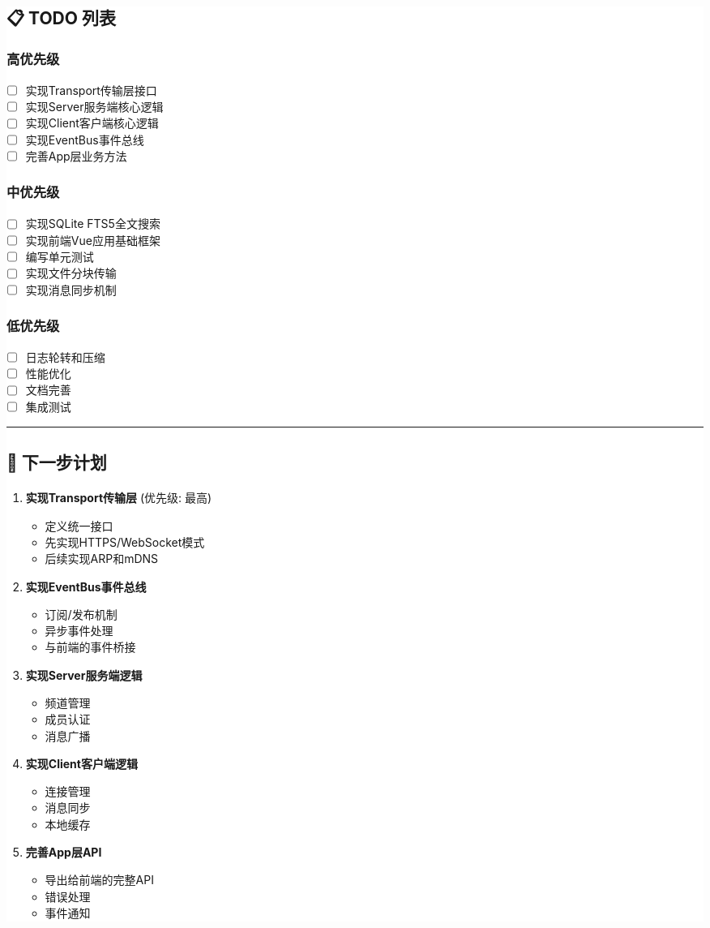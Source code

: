 
## 📋 TODO 列表

### 高优先级
- [ ] 实现Transport传输层接口
- [ ] 实现Server服务端核心逻辑
- [ ] 实现Client客户端核心逻辑
- [ ] 实现EventBus事件总线
- [ ] 完善App层业务方法

### 中优先级
- [ ] 实现SQLite FTS5全文搜索
- [ ] 实现前端Vue应用基础框架
- [ ] 编写单元测试
- [ ] 实现文件分块传输
- [ ] 实现消息同步机制

### 低优先级
- [ ] 日志轮转和压缩
- [ ] 性能优化
- [ ] 文档完善
- [ ] 集成测试

---

## 🎯 下一步计划

1. **实现Transport传输层** (优先级: 最高)
   - 定义统一接口
   - 先实现HTTPS/WebSocket模式
   - 后续实现ARP和mDNS

2. **实现EventBus事件总线**
   - 订阅/发布机制
   - 异步事件处理
   - 与前端的事件桥接

3. **实现Server服务端逻辑**
   - 频道管理
   - 成员认证
   - 消息广播

4. **实现Client客户端逻辑**
   - 连接管理
   - 消息同步
   - 本地缓存

5. **完善App层API**
   - 导出给前端的完整API
   - 错误处理
   - 事件通知

